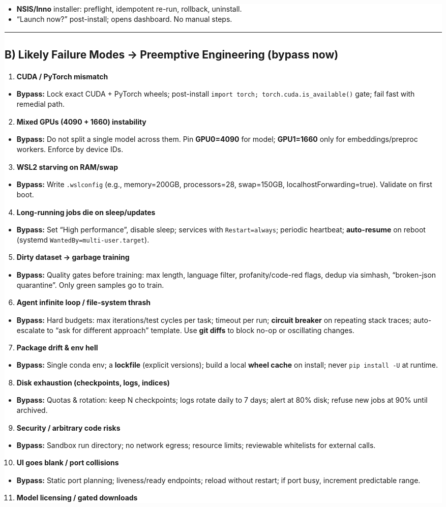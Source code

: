 * **NSIS/Inno** installer: preflight, idempotent re-run, rollback, uninstall.
* “Launch now?” post-install; opens dashboard. No manual steps.

---

## B) Likely Failure Modes → Preemptive Engineering (bypass now)

1. **CUDA / PyTorch mismatch**

* **Bypass:** Lock exact CUDA + PyTorch wheels; post-install `import torch; torch.cuda.is_available()` gate; fail fast with remedial path.

2. **Mixed GPUs (4090 + 1660) instability**

* **Bypass:** Do not split a single model across them. Pin **GPU0=4090** for model; **GPU1=1660** only for embeddings/preproc workers. Enforce by device IDs.

3. **WSL2 starving on RAM/swap**

* **Bypass:** Write `.wslconfig` (e.g., memory=200GB, processors=28, swap=150GB, localhostForwarding=true). Validate on first boot.

4. **Long-running jobs die on sleep/updates**

* **Bypass:** Set “High performance”, disable sleep; services with `Restart=always`; periodic heartbeat; **auto-resume** on reboot (systemd `WantedBy=multi-user.target`).

5. **Dirty dataset → garbage training**

* **Bypass:** Quality gates before training: max length, language filter, profanity/code-red flags, dedup via simhash, “broken-json quarantine”. Only green samples go to train.

6. **Agent infinite loop / file-system thrash**

* **Bypass:** Hard budgets: max iterations/test cycles per task; timeout per run; **circuit breaker** on repeating stack traces; auto-escalate to “ask for different approach” template. Use **git diffs** to block no-op or oscillating changes.

7. **Package drift & env hell**

* **Bypass:** Single conda env; a **lockfile** (explicit versions); build a local **wheel cache** on install; never `pip install -U` at runtime.

8. **Disk exhaustion (checkpoints, logs, indices)**

* **Bypass:** Quotas & rotation: keep N checkpoints; logs rotate daily to 7 days; alert at 80% disk; refuse new jobs at 90% until archived.

9. **Security / arbitrary code risks**

* **Bypass:** Sandbox run directory; no network egress; resource limits; reviewable whitelists for external calls.

10. **UI goes blank / port collisions**

* **Bypass:** Static port planning; liveness/ready endpoints; reload without restart; if port busy, increment predictable range.

11. **Model licensing / gated downloads**
